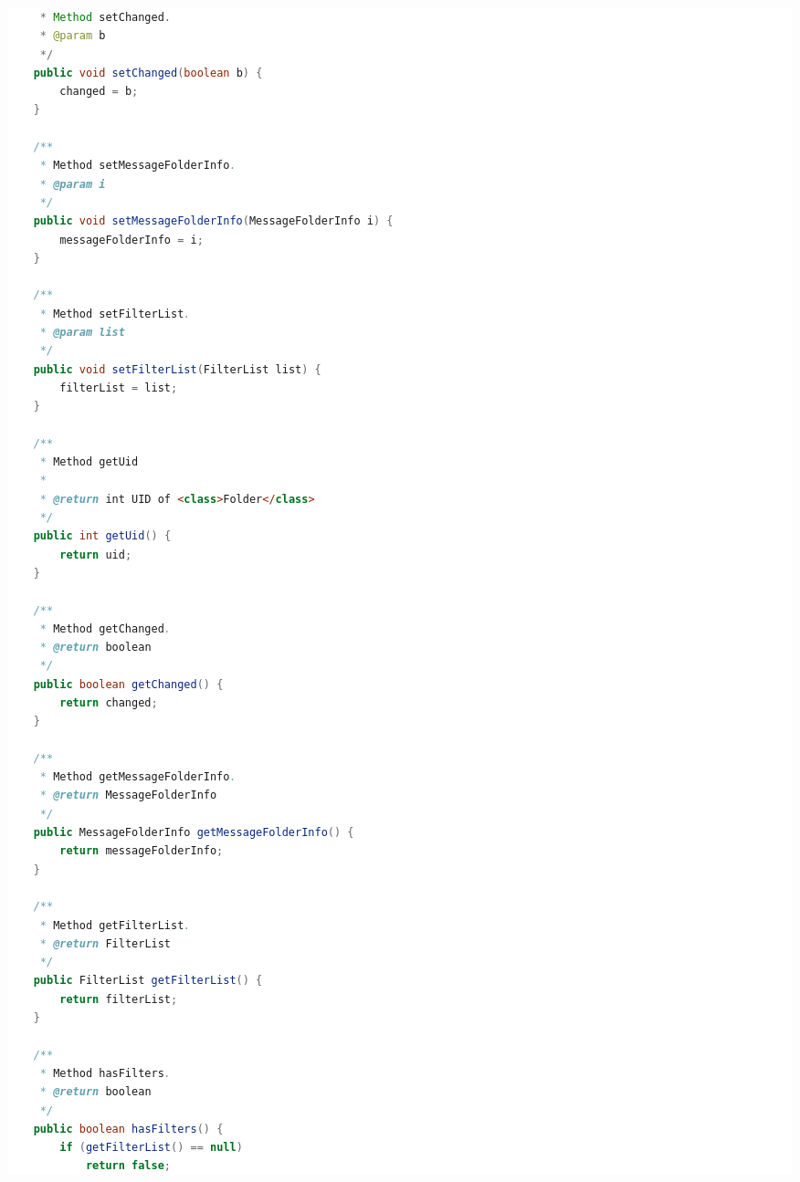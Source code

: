 ```java
	 * Method setChanged.
	 * @param b
	 */
	public void setChanged(boolean b) {
		changed = b;
	}

	/**
	 * Method setMessageFolderInfo.
	 * @param i
	 */
	public void setMessageFolderInfo(MessageFolderInfo i) {
		messageFolderInfo = i;
	}

	/**
	 * Method setFilterList.
	 * @param list
	 */
	public void setFilterList(FilterList list) {
		filterList = list;
	}

	/**
	 * Method getUid
	 * 
	 * @return int UID of <class>Folder</class>
	 */
	public int getUid() {
		return uid;
	}

	/**
	 * Method getChanged.
	 * @return boolean
	 */
	public boolean getChanged() {
		return changed;
	}

	/**
	 * Method getMessageFolderInfo.
	 * @return MessageFolderInfo
	 */
	public MessageFolderInfo getMessageFolderInfo() {
		return messageFolderInfo;
	}

	/**
	 * Method getFilterList.
	 * @return FilterList
	 */
	public FilterList getFilterList() {
		return filterList;
	}

	/**
	 * Method hasFilters.
	 * @return boolean
	 */
	public boolean hasFilters() {
		if (getFilterList() == null)
			return false;
```